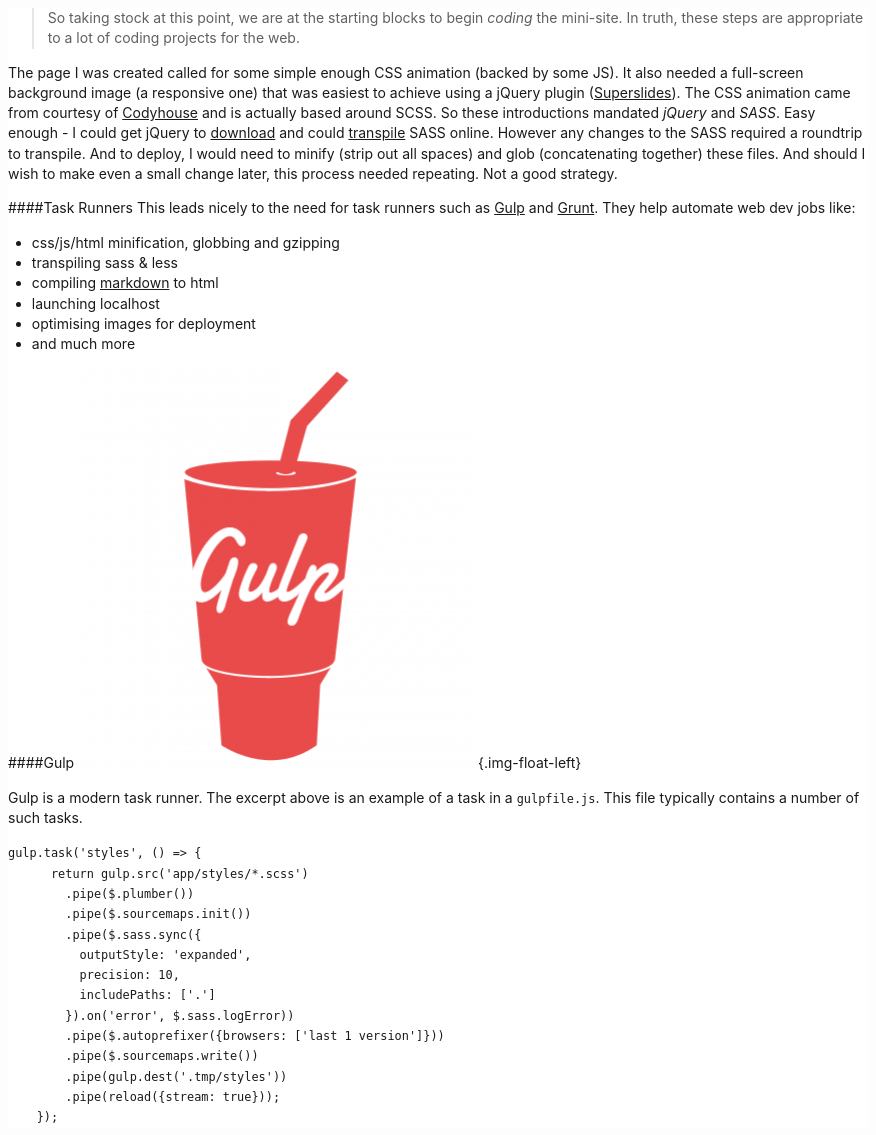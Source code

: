 >So taking stock at this point, we are at the starting blocks to begin *coding* the mini-site. In truth, these steps are appropriate to a lot of coding projects for the web.

The page I was created called for some simple enough CSS animation (backed by some JS). It also needed a full-screen background image (a responsive one) that was easiest to achieve using a jQuery plugin ([Superslides](https://github.com/nicinabox/superslides)). The CSS animation came from courtesy of [Codyhouse](http://codyhouse.co/demo/animated-headlines/index.html) and is actually based around SCSS.
So these introductions mandated *jQuery* and *SASS*. Easy enough - I could get jQuery to [download](https://jquery.com/download/) and could [transpile](http://sebastianpontow.de/css2compass/) SASS online.
However any changes to the SASS required a roundtrip to transpile. And to deploy, I would need to minify (strip out all spaces) and glob (concatenating together) these files. And should I wish to make even a small change later, this process needed repeating. Not a good strategy.

####Task Runners
This leads nicely to the need for task runners such as [Gulp](http://gulpjs.com/) and [Grunt](http://gruntjs.com/). They help automate web dev jobs like:
* css/js/html minification, globbing and gzipping
* transpiling sass & less
* compiling [markdown](http://daringfireball.net/projects/markdown/) to html
* launching localhost
* optimising images for deployment
* and much more

####Gulp
![](gulp-logo.png){.img-float-left}

Gulp is a modern task runner. The excerpt above is an example of a task in a `gulpfile.js`. This file typically contains a number of such tasks. 

    gulp.task('styles', () => {
          return gulp.src('app/styles/*.scss')
            .pipe($.plumber())
            .pipe($.sourcemaps.init())
            .pipe($.sass.sync({
              outputStyle: 'expanded',
              precision: 10,
              includePaths: ['.']
            }).on('error', $.sass.logError))
            .pipe($.autoprefixer({browsers: ['last 1 version']}))
            .pipe($.sourcemaps.write())
            .pipe(gulp.dest('.tmp/styles'))
            .pipe(reload({stream: true}));
        });
